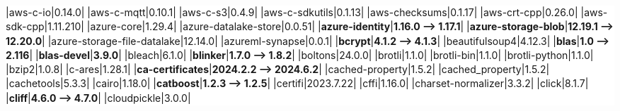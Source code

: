 |aws-c-io|0.14.0|
|aws-c-mqtt|0.10.1|
|aws-c-s3|0.4.9|
|aws-c-sdkutils|0.1.13|
|aws-checksums|0.1.17|
|aws-crt-cpp|0.26.0|
|aws-sdk-cpp|1.11.210|
|azure-core|1.29.4|
|azure-datalake-store|0.0.51|
|**azure-identity**|**1.16.0 --> 1.17.1**|
|**azure-storage-blob**|**12.19.1 --> 12.20.0**|
|azure-storage-file-datalake|12.14.0|
|azureml-synapse|0.0.1|
|**bcrypt**|**4.1.2 --> 4.1.3**|
|beautifulsoup4|4.12.3|
|**blas**|**1.0 --> 2.116**|
|**blas-devel**|**3.9.0**|
|bleach|6.1.0|
|**blinker**|**1.7.0 --> 1.8.2**|
|boltons|24.0.0|
|brotli|1.1.0|
|brotli-bin|1.1.0|
|brotli-python|1.1.0|
|bzip2|1.0.8|
|c-ares|1.28.1|
|**ca-certificates**|**2024.2.2 --> 2024.6.2**|
|cached-property|1.5.2|
|cached_property|1.5.2|
|cachetools|5.3.3|
|cairo|1.18.0|
|**catboost**|**1.2.3 --> 1.2.5**|
|certifi|2023.7.22|
|cffi|1.16.0|
|charset-normalizer|3.3.2|
|click|8.1.7|
|**cliff**|**4.6.0 --> 4.7.0**|
|cloudpickle|3.0.0|